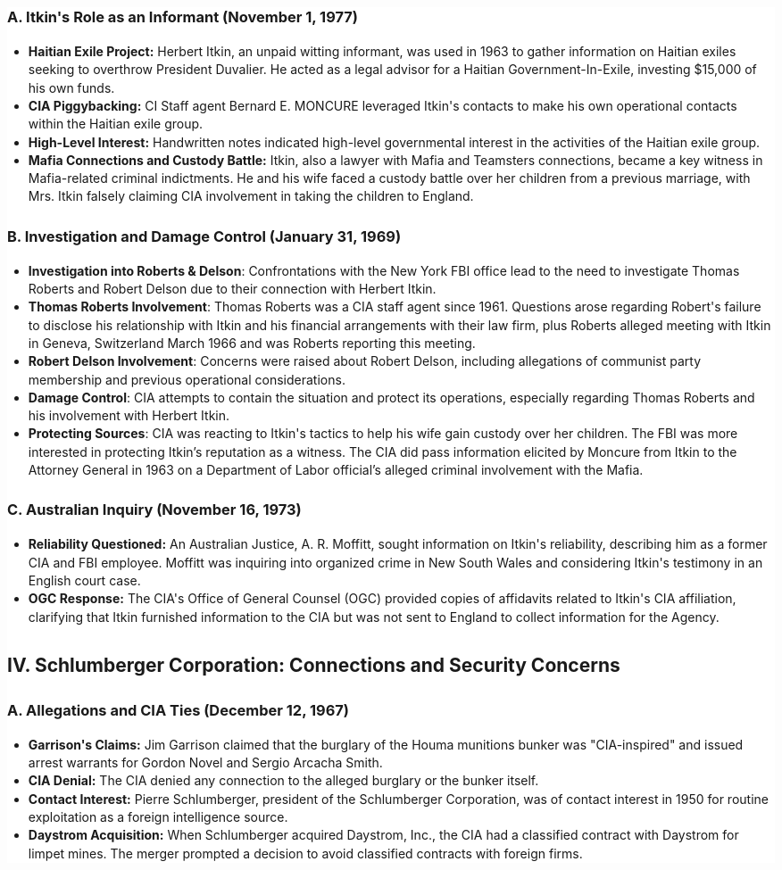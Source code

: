 ### A. Itkin's Role as an Informant (November 1, 1977)

*   **Haitian Exile Project:** Herbert Itkin, an unpaid witting informant, was used in 1963 to gather information on Haitian exiles seeking to overthrow President Duvalier. He acted as a legal advisor for a Haitian Government-In-Exile, investing $15,000 of his own funds.
*   **CIA Piggybacking:** CI Staff agent Bernard E. MONCURE leveraged Itkin's contacts to make his own operational contacts within the Haitian exile group.
*   **High-Level Interest:** Handwritten notes indicated high-level governmental interest in the activities of the Haitian exile group.
*   **Mafia Connections and Custody Battle:** Itkin, also a lawyer with Mafia and Teamsters connections, became a key witness in Mafia-related criminal indictments. He and his wife faced a custody battle over her children from a previous marriage, with Mrs. Itkin falsely claiming CIA involvement in taking the children to England.

### B. Investigation and Damage Control (January 31, 1969)

*   **Investigation into Roberts & Delson**: Confrontations with the New York FBI office lead to the need to investigate Thomas Roberts and Robert Delson due to their connection with Herbert Itkin.
*   **Thomas Roberts Involvement**: Thomas Roberts was a CIA staff agent since 1961. Questions arose regarding Robert's failure to disclose his relationship with Itkin and his financial arrangements with their law firm, plus Roberts alleged meeting with Itkin in Geneva, Switzerland March 1966 and was Roberts reporting this meeting.
*   **Robert Delson Involvement**: Concerns were raised about Robert Delson, including allegations of communist party membership and previous operational considerations.
*  **Damage Control**: CIA attempts to contain the situation and protect its operations, especially regarding Thomas Roberts and his involvement with Herbert Itkin.
*   **Protecting Sources**: CIA was reacting to Itkin's tactics to help his wife gain custody over her children. The FBI was more interested in protecting Itkin’s reputation as a witness. The CIA did pass information elicited by Moncure from Itkin to the Attorney General in 1963 on a Department of Labor official’s alleged criminal involvement with the Mafia.

### C. Australian Inquiry (November 16, 1973)

*   **Reliability Questioned:** An Australian Justice, A. R. Moffitt, sought information on Itkin's reliability, describing him as a former CIA and FBI employee. Moffitt was inquiring into organized crime in New South Wales and considering Itkin's testimony in an English court case.
*   **OGC Response:** The CIA's Office of General Counsel (OGC) provided copies of affidavits related to Itkin's CIA affiliation, clarifying that Itkin furnished information to the CIA but was not sent to England to collect information for the Agency.

## IV. Schlumberger Corporation: Connections and Security Concerns

### A. Allegations and CIA Ties (December 12, 1967)

*   **Garrison's Claims:** Jim Garrison claimed that the burglary of the Houma munitions bunker was "CIA-inspired" and issued arrest warrants for Gordon Novel and Sergio Arcacha Smith.
*   **CIA Denial:** The CIA denied any connection to the alleged burglary or the bunker itself.
*   **Contact Interest:** Pierre Schlumberger, president of the Schlumberger Corporation, was of contact interest in 1950 for routine exploitation as a foreign intelligence source.
*   **Daystrom Acquisition:** When Schlumberger acquired Daystrom, Inc., the CIA had a classified contract with Daystrom for limpet mines. The merger prompted a decision to avoid classified contracts with foreign firms.
